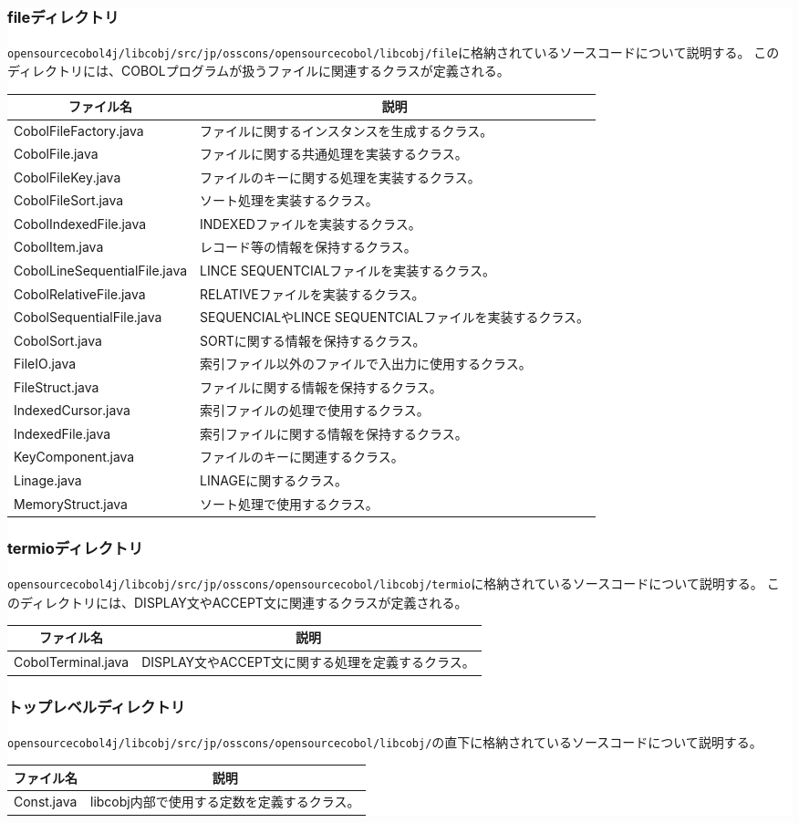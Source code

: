 
### fileディレクトリ
`opensourcecobol4j/libcobj/src/jp/osscons/opensourcecobol/libcobj/file`に格納されているソースコードについて説明する。
このディレクトリには、COBOLプログラムが扱うファイルに関連するクラスが定義される。

| ファイル名 | 説明 |
| --- | --- |
| CobolFileFactory.java | ファイルに関するインスタンスを生成するクラス。 |
| CobolFile.java | ファイルに関する共通処理を実装するクラス。 |
| CobolFileKey.java | ファイルのキーに関する処理を実装するクラス。 |
| CobolFileSort.java | ソート処理を実装するクラス。 |
| CobolIndexedFile.java | INDEXEDファイルを実装するクラス。 |
| CobolItem.java | レコード等の情報を保持するクラス。|
| CobolLineSequentialFile.java | LINCE SEQUENTCIALファイルを実装するクラス。|
| CobolRelativeFile.java | RELATIVEファイルを実装するクラス。 |
| CobolSequentialFile.java | SEQUENCIALやLINCE SEQUENTCIALファイルを実装するクラス。 |
| CobolSort.java | SORTに関する情報を保持するクラス。 |
| FileIO.java | 索引ファイル以外のファイルで入出力に使用するクラス。 |
| FileStruct.java | ファイルに関する情報を保持するクラス。 |
| IndexedCursor.java | 索引ファイルの処理で使用するクラス。 |
| IndexedFile.java | 索引ファイルに関する情報を保持するクラス。 |
| KeyComponent.java | ファイルのキーに関連するクラス。 |
| Linage.java | LINAGEに関するクラス。 |
| MemoryStruct.java | ソート処理で使用するクラス。 |

### termioディレクトリ
`opensourcecobol4j/libcobj/src/jp/osscons/opensourcecobol/libcobj/termio`に格納されているソースコードについて説明する。
このディレクトリには、DISPLAY文やACCEPT文に関連するクラスが定義される。

| ファイル名 | 説明 |
| --- | --- |
| CobolTerminal.java | DISPLAY文やACCEPT文に関する処理を定義するクラス。 |

### トップレベルディレクトリ
`opensourcecobol4j/libcobj/src/jp/osscons/opensourcecobol/libcobj/`の直下に格納されているソースコードについて説明する。

| ファイル名 | 説明 |
| --- | --- |
| Const.java | libcobj内部で使用する定数を定義するクラス。 |
